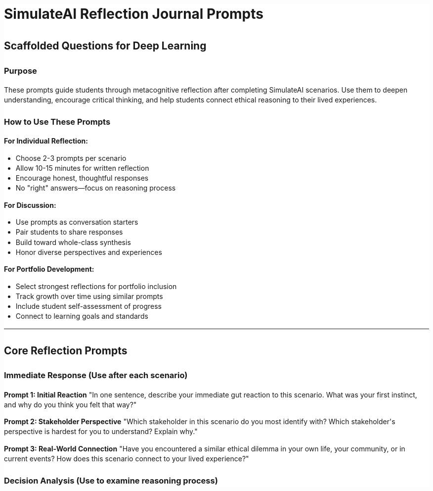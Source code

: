 # SimulateAI Reflection Journal Prompts

## Scaffolded Questions for Deep Learning

### Purpose

These prompts guide students through metacognitive reflection after completing SimulateAI scenarios.
Use them to deepen understanding, encourage critical thinking, and help students connect ethical
reasoning to their lived experiences.

### How to Use These Prompts

**For Individual Reflection:**

- Choose 2-3 prompts per scenario
- Allow 10-15 minutes for written reflection
- Encourage honest, thoughtful responses
- No "right" answers—focus on reasoning process

**For Discussion:**

- Use prompts as conversation starters
- Pair students to share responses
- Build toward whole-class synthesis
- Honor diverse perspectives and experiences

**For Portfolio Development:**

- Select strongest reflections for portfolio inclusion
- Track growth over time using similar prompts
- Include student self-assessment of progress
- Connect to learning goals and standards

---

## Core Reflection Prompts

### Immediate Response (Use after each scenario)

**Prompt 1: Initial Reaction** "In one sentence, describe your immediate gut reaction to this
scenario. What was your first instinct, and why do you think you felt that way?"

**Prompt 2: Stakeholder Perspective** "Which stakeholder in this scenario do you most identify with?
Which stakeholder's perspective is hardest for you to understand? Explain why."

**Prompt 3: Real-World Connection** "Have you encountered a similar ethical dilemma in your own
life, your community, or in current events? How does this scenario connect to your lived
experience?"

### Decision Analysis (Use to examine reasoning process)
